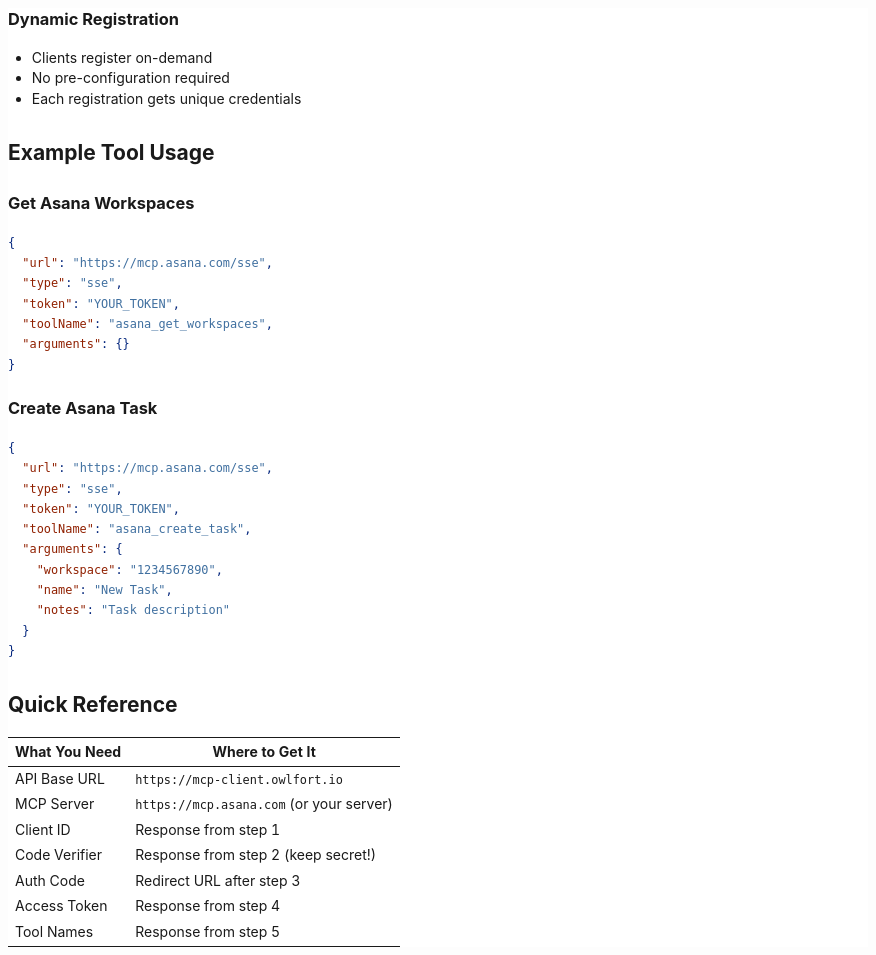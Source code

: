 ### Dynamic Registration
- Clients register on-demand
- No pre-configuration required
- Each registration gets unique credentials

## Example Tool Usage

### Get Asana Workspaces
```json
{
  "url": "https://mcp.asana.com/sse",
  "type": "sse",
  "token": "YOUR_TOKEN",
  "toolName": "asana_get_workspaces",
  "arguments": {}
}
```

### Create Asana Task
```json
{
  "url": "https://mcp.asana.com/sse",
  "type": "sse",
  "token": "YOUR_TOKEN",
  "toolName": "asana_create_task",
  "arguments": {
    "workspace": "1234567890",
    "name": "New Task",
    "notes": "Task description"
  }
}
```

## Quick Reference

| What You Need | Where to Get It |
|---------------|-----------------|
| API Base URL | `https://mcp-client.owlfort.io` |
| MCP Server | `https://mcp.asana.com` (or your server) |
| Client ID | Response from step 1 |
| Code Verifier | Response from step 2 (keep secret!) |
| Auth Code | Redirect URL after step 3 |
| Access Token | Response from step 4 |
| Tool Names | Response from step 5 |
